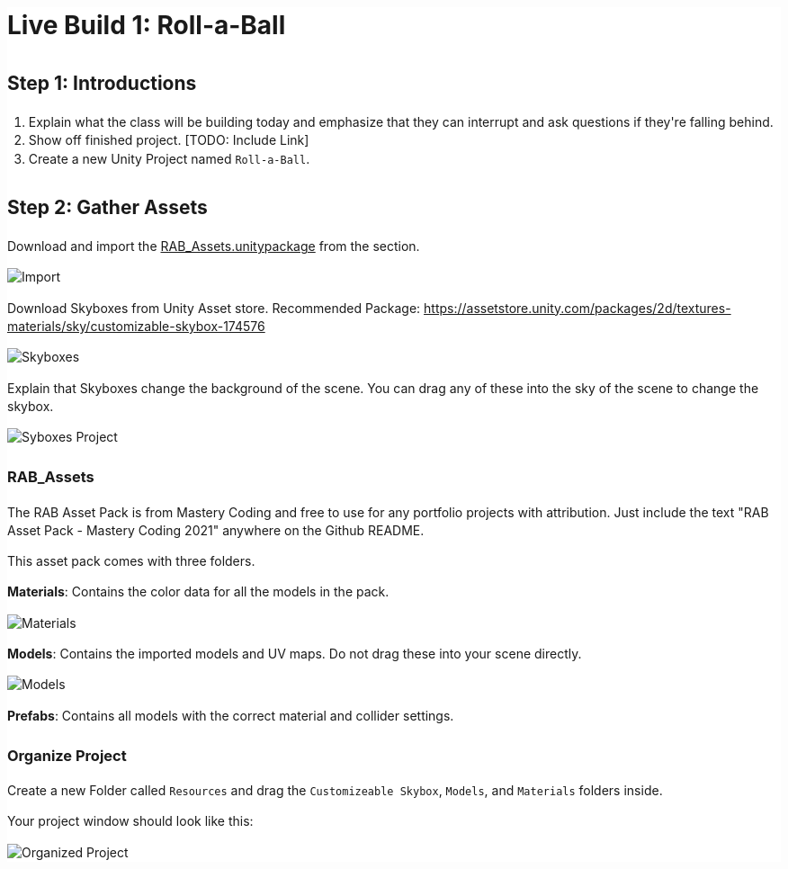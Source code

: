 # Live Build 1: Roll-a-Ball

## Step 1: Introductions

1. Explain what the class will be building today and emphasize that they can interrupt and ask questions if they're falling behind.
2. Show off finished project. [TODO: Include Link]
3. Create a new Unity Project named `Roll-a-Ball`.

## Step 2: Gather Assets

Download and import the [RAB_Assets.unitypackage](./Resources/RAB_Assets.unitypackage) from the section.

![Import](./Resources/Import.png)

Download Skyboxes from Unity Asset store.
Recommended Package: <https://assetstore.unity.com/packages/2d/textures-materials/sky/customizable-skybox-174576>

![Skyboxes](./Resources/Skyboxes.png)

Explain that Skyboxes change the background of the scene. You can drag any of these into the sky of the scene to change the skybox.

![Syboxes Project](./Resources/SkyboxesProjectView.png)

### RAB_Assets

The RAB Asset Pack is from Mastery Coding and free to use for any portfolio projects with attribution. Just include the text "RAB Asset Pack - Mastery Coding 2021" anywhere on the Github README.

This asset pack comes with three folders.

**Materials**: Contains the color data for all the models in the pack.

![Materials](./Resources/Materials.png)

**Models**: Contains the imported models and UV maps. Do not drag these into your scene directly.

![Models](./Resources/Models.png)

**Prefabs**: Contains all models with the correct material and collider settings.

### Organize Project

Create a new Folder called `Resources` and drag the `Customizeable Skybox`, `Models`, and `Materials` folders inside.

Your project window should look like this:

![Organized Project](./Resources/OrganizedProject.png)
